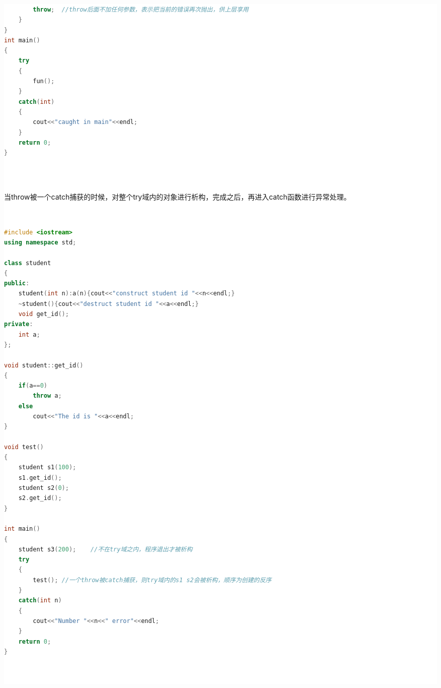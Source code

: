```cpp
        throw;  //throw后面不加任何参数，表示把当前的错误再次抛出，供上层享用
    }
}
int main()
{
    try
    {
        fun();
    }
    catch(int)
    {
        cout<<"caught in main"<<endl;
    }
    return 0;
}
```
<br/><br/>
<p>当throw被一个catch捕获的时候，对整个try域内的对象进行析构，完成之后，再进入catch函数进行异常处理。</p><br/>

```cpp
#include <iostream>
using namespace std;

class student
{
public:
    student(int n):a(n){cout<<"construct student id "<<n<<endl;}
    ~student(){cout<<"destruct student id "<<a<<endl;}
    void get_id();
private:
    int a;
};

void student::get_id()
{
    if(a==0)
        throw a;
    else
        cout<<"The id is "<<a<<endl;
}

void test()
{
    student s1(100);
    s1.get_id();
    student s2(0);
    s2.get_id();
}

int main()
{
    student s3(200);    //不在try域之内，程序退出才被析构
    try
    {
        test(); //一个throw被catch捕获，则try域内的s1 s2会被析构，顺序为创建的反序
    }
    catch(int n)
    {
        cout<<"Number "<<n<<" error"<<endl;
    }
    return 0;
}
```
<br/><br/>